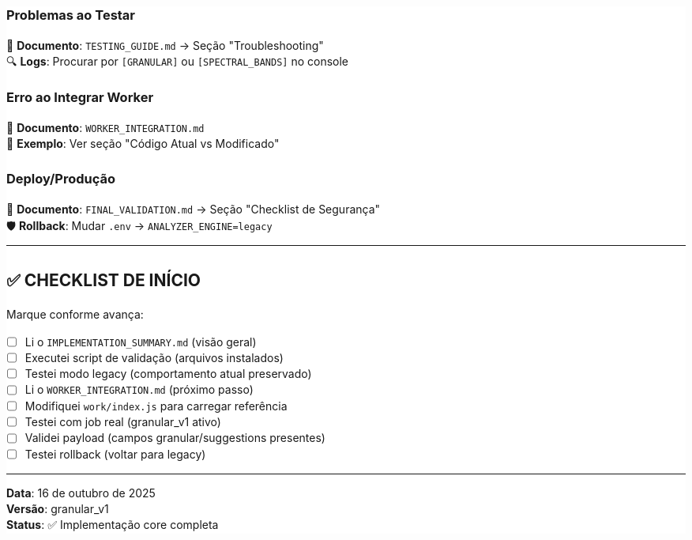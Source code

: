 ### Problemas ao Testar
📖 **Documento**: `TESTING_GUIDE.md` → Seção "Troubleshooting"  
🔍 **Logs**: Procurar por `[GRANULAR]` ou `[SPECTRAL_BANDS]` no console

### Erro ao Integrar Worker
📖 **Documento**: `WORKER_INTEGRATION.md`  
🔧 **Exemplo**: Ver seção "Código Atual vs Modificado"

### Deploy/Produção
📖 **Documento**: `FINAL_VALIDATION.md` → Seção "Checklist de Segurança"  
🛡️ **Rollback**: Mudar `.env` → `ANALYZER_ENGINE=legacy`

---

## ✅ CHECKLIST DE INÍCIO

Marque conforme avança:

- [ ] Li o `IMPLEMENTATION_SUMMARY.md` (visão geral)
- [ ] Executei script de validação (arquivos instalados)
- [ ] Testei modo legacy (comportamento atual preservado)
- [ ] Li o `WORKER_INTEGRATION.md` (próximo passo)
- [ ] Modifiquei `work/index.js` para carregar referência
- [ ] Testei com job real (granular_v1 ativo)
- [ ] Validei payload (campos granular/suggestions presentes)
- [ ] Testei rollback (voltar para legacy)

---

**Data**: 16 de outubro de 2025  
**Versão**: granular_v1  
**Status**: ✅ Implementação core completa
